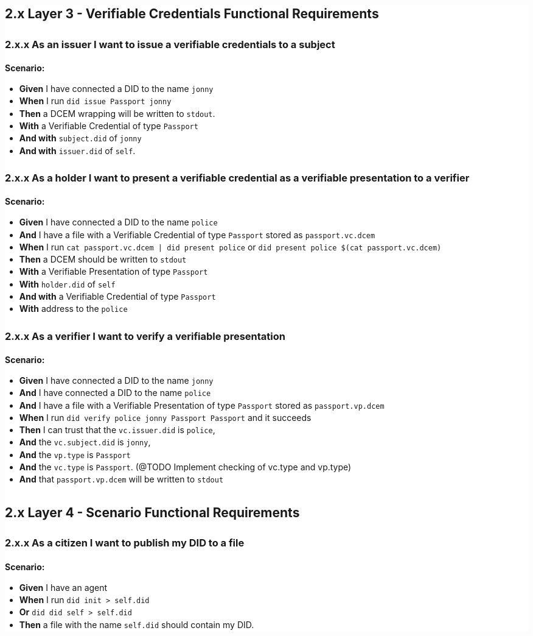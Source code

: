 
## 2.x Layer 3 - Verifiable Credentials Functional Requirements

### 2.x.x As an issuer I want to issue a verifiable credentials to a subject

**Scenario:**
- **Given** I have connected a DID to the name `jonny`
- **When** I run `did issue Passport jonny`
- **Then** a DCEM wrapping will be written to `stdout`.
- **With** a Verifiable Credential of type `Passport`
- **And with** `subject.did` of `jonny`
- **And with** `issuer.did` of `self`.

### 2.x.x As a holder I want to present a verifiable credential as a verifiable presentation to a verifier

**Scenario:**
- **Given** I have connected a DID to the name `police`
- **And** I have a file with a Verifiable Credential of type `Passport` stored as `passport.vc.dcem`
- **When** I run `cat passport.vc.dcem | did present police` or `did present police $(cat passport.vc.dcem)`
- **Then** a DCEM should be written to `stdout`
- **With** a Verifiable Presentation of type `Passport`
- **With** `holder.did` of `self`
- **And with** a Verifiable Credential of type `Passport`
- **With** address to the `police`

### 2.x.x As a verifier I want to verify a verifiable presentation

**Scenario:**
- **Given** I have connected a DID to the name `jonny`
- **And** I have connected a DID to the name `police`
- **And** I have a file with a Verifiable Presentation of type `Passport` stored as `passport.vp.dcem`
- **When** I run `did verify police jonny Passport Passport` and it succeeds
- **Then** I can trust that the `vc.issuer.did` is `police`,
- **And** the `vc.subject.did` is `jonny`,
- **And** the `vp.type` is `Passport`
- **And** the `vc.type` is `Passport`. (@TODO Implement checking of vc.type and vp.type)
- **And** that `passport.vp.dcem` will be written to `stdout`


## 2.x Layer 4 - Scenario Functional Requirements

### 2.x.x As a citizen I want to publish my DID to a file

**Scenario:**
- **Given** I have an agent
- **When** I run `did init > self.did`
- **Or** `did did self > self.did`
- **Then** a file with the name `self.did` should contain my DID.
